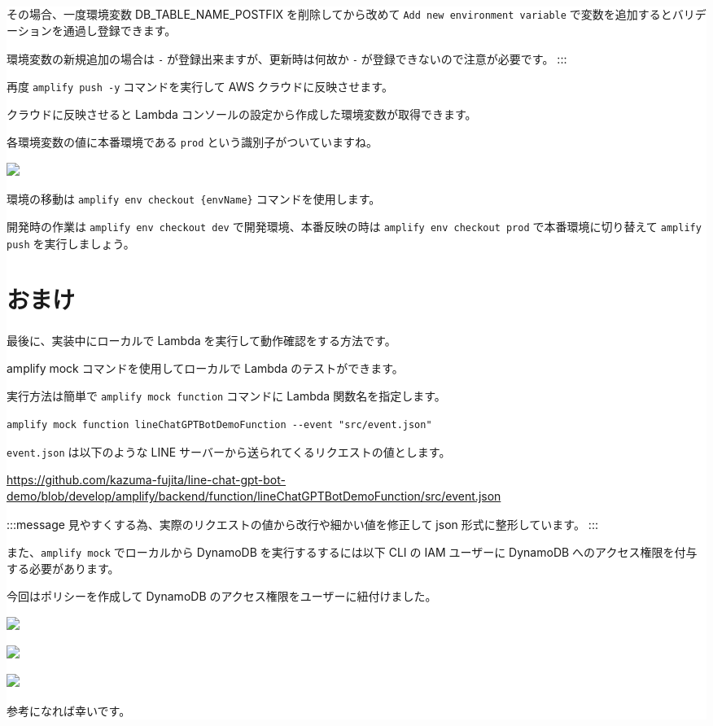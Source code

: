 その場合、一度環境変数 DB_TABLE_NAME_POSTFIX を削除してから改めて `Add new environment variable` で変数を追加するとバリデーションを通過し登録できます。

環境変数の新規追加の場合は `-` が登録出来ますが、更新時は何故か `-` が登録できないので注意が必要です。
:::

再度 `amplify push -y` コマンドを実行して AWS クラウドに反映させます。

クラウドに反映させると Lambda コンソールの設定から作成した環境変数が取得できます。

各環境変数の値に本番環境である `prod` という識別子がついていますね。

![](https://storage.googleapis.com/zenn-user-upload/c53a5a1f5b6f-20230315.png)

環境の移動は `amplify env checkout {envName}` コマンドを使用します。

開発時の作業は `amplify env checkout dev` で開発環境、本番反映の時は `amplify env checkout prod` で本番環境に切り替えて `amplify push` を実行しましょう。

# おまけ

最後に、実装中にローカルで Lambda を実行して動作確認をする方法です。

amplify mock コマンドを使用してローカルで Lambda のテストができます。

実行方法は簡単で `amplify mock function` コマンドに Lambda 関数名を指定します。

```
amplify mock function lineChatGPTBotDemoFunction --event "src/event.json"
```

`event.json` は以下のような LINE サーバーから送られてくるリクエストの値とします。

https://github.com/kazuma-fujita/line-chat-gpt-bot-demo/blob/develop/amplify/backend/function/lineChatGPTBotDemoFunction/src/event.json

:::message
見やすくする為、実際のリクエストの値から改行や細かい値を修正して json 形式に整形しています。
:::

また、`amplify mock` でローカルから DynamoDB を実行するするには以下 CLI の IAM ユーザーに DynamoDB へのアクセス権限を付与する必要があります。

今回はポリシーを作成して DynamoDB のアクセス権限をユーザーに紐付けました。

![](https://storage.googleapis.com/zenn-user-upload/7647829d4580-20230317.png)

![](https://storage.googleapis.com/zenn-user-upload/b6ffe0bffe1e-20230317.png)

![](https://storage.googleapis.com/zenn-user-upload/8b9cb394b6e5-20230317.png)

参考になれば幸いです。
